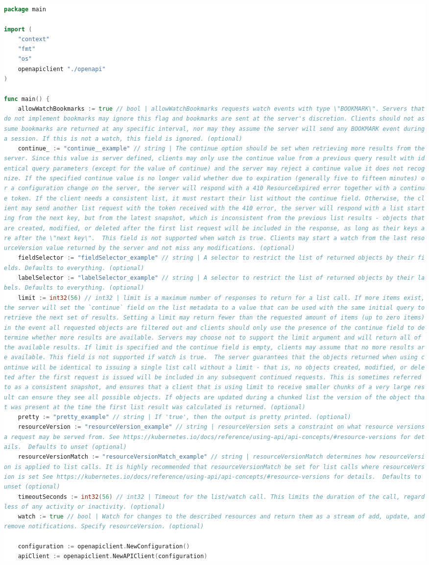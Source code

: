 ```go
package main

import (
    "context"
    "fmt"
    "os"
    openapiclient "./openapi"
)

func main() {
    allowWatchBookmarks := true // bool | allowWatchBookmarks requests watch events with type \"BOOKMARK\". Servers that do not implement bookmarks may ignore this flag and bookmarks are sent at the server's discretion. Clients should not assume bookmarks are returned at any specific interval, nor may they assume the server will send any BOOKMARK event during a session. If this is not a watch, this field is ignored. (optional)
    continue_ := "continue__example" // string | The continue option should be set when retrieving more results from the server. Since this value is server defined, clients may only use the continue value from a previous query result with identical query parameters (except for the value of continue) and the server may reject a continue value it does not recognize. If the specified continue value is no longer valid whether due to expiration (generally five to fifteen minutes) or a configuration change on the server, the server will respond with a 410 ResourceExpired error together with a continue token. If the client needs a consistent list, it must restart their list without the continue field. Otherwise, the client may send another list request with the token received with the 410 error, the server will respond with a list starting from the next key, but from the latest snapshot, which is inconsistent from the previous list results - objects that are created, modified, or deleted after the first list request will be included in the response, as long as their keys are after the \"next key\".  This field is not supported when watch is true. Clients may start a watch from the last resourceVersion value returned by the server and not miss any modifications. (optional)
    fieldSelector := "fieldSelector_example" // string | A selector to restrict the list of returned objects by their fields. Defaults to everything. (optional)
    labelSelector := "labelSelector_example" // string | A selector to restrict the list of returned objects by their labels. Defaults to everything. (optional)
    limit := int32(56) // int32 | limit is a maximum number of responses to return for a list call. If more items exist, the server will set the `continue` field on the list metadata to a value that can be used with the same initial query to retrieve the next set of results. Setting a limit may return fewer than the requested amount of items (up to zero items) in the event all requested objects are filtered out and clients should only use the presence of the continue field to determine whether more results are available. Servers may choose not to support the limit argument and will return all of the available results. If limit is specified and the continue field is empty, clients may assume that no more results are available. This field is not supported if watch is true.  The server guarantees that the objects returned when using continue will be identical to issuing a single list call without a limit - that is, no objects created, modified, or deleted after the first request is issued will be included in any subsequent continued requests. This is sometimes referred to as a consistent snapshot, and ensures that a client that is using limit to receive smaller chunks of a very large result can ensure they see all possible objects. If objects are updated during a chunked list the version of the object that was present at the time the first list result was calculated is returned. (optional)
    pretty := "pretty_example" // string | If 'true', then the output is pretty printed. (optional)
    resourceVersion := "resourceVersion_example" // string | resourceVersion sets a constraint on what resource versions a request may be served from. See https://kubernetes.io/docs/reference/using-api/api-concepts/#resource-versions for details.  Defaults to unset (optional)
    resourceVersionMatch := "resourceVersionMatch_example" // string | resourceVersionMatch determines how resourceVersion is applied to list calls. It is highly recommended that resourceVersionMatch be set for list calls where resourceVersion is set See https://kubernetes.io/docs/reference/using-api/api-concepts/#resource-versions for details.  Defaults to unset (optional)
    timeoutSeconds := int32(56) // int32 | Timeout for the list/watch call. This limits the duration of the call, regardless of any activity or inactivity. (optional)
    watch := true // bool | Watch for changes to the described resources and return them as a stream of add, update, and remove notifications. Specify resourceVersion. (optional)

    configuration := openapiclient.NewConfiguration()
    apiClient := openapiclient.NewAPIClient(configuration)
```